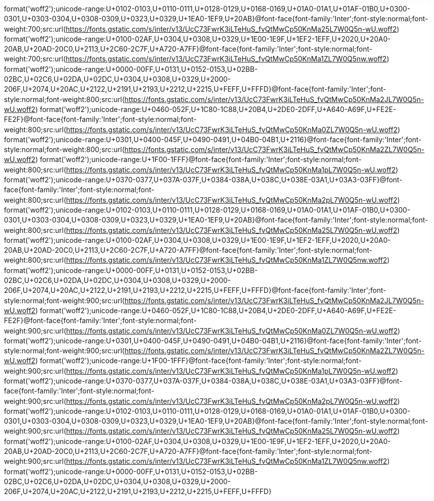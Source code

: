 format('woff2');unicode-range:U+0102-0103,U+0110-0111,U+0128-0129,U+0168-0169,U+01A0-01A1,U+01AF-01B0,U+0300-0301,U+0303-0304,U+0308-0309,U+0323,U+0329,U+1EA0-1EF9,U+20AB}@font-face{font-family:'Inter';font-style:normal;font-weight:700;src:url(https://fonts.gstatic.com/s/inter/v13/UcC73FwrK3iLTeHuS_fvQtMwCp50KnMa25L7W0Q5n-wU.woff2) format('woff2');unicode-range:U+0100-02AF,U+0304,U+0308,U+0329,U+1E00-1E9F,U+1EF2-1EFF,U+2020,U+20A0-20AB,U+20AD-20C0,U+2113,U+2C60-2C7F,U+A720-A7FF}@font-face{font-family:'Inter';font-style:normal;font-weight:700;src:url(https://fonts.gstatic.com/s/inter/v13/UcC73FwrK3iLTeHuS_fvQtMwCp50KnMa1ZL7W0Q5nw.woff2) format('woff2');unicode-range:U+0000-00FF,U+0131,U+0152-0153,U+02BB-02BC,U+02C6,U+02DA,U+02DC,U+0304,U+0308,U+0329,U+2000-206F,U+2074,U+20AC,U+2122,U+2191,U+2193,U+2212,U+2215,U+FEFF,U+FFFD}@font-face{font-family:'Inter';font-style:normal;font-weight:800;src:url(https://fonts.gstatic.com/s/inter/v13/UcC73FwrK3iLTeHuS_fvQtMwCp50KnMa2JL7W0Q5n-wU.woff2) format('woff2');unicode-range:U+0460-052F,U+1C80-1C88,U+20B4,U+2DE0-2DFF,U+A640-A69F,U+FE2E-FE2F}@font-face{font-family:'Inter';font-style:normal;font-weight:800;src:url(https://fonts.gstatic.com/s/inter/v13/UcC73FwrK3iLTeHuS_fvQtMwCp50KnMa0ZL7W0Q5n-wU.woff2) format('woff2');unicode-range:U+0301,U+0400-045F,U+0490-0491,U+04B0-04B1,U+2116}@font-face{font-family:'Inter';font-style:normal;font-weight:800;src:url(https://fonts.gstatic.com/s/inter/v13/UcC73FwrK3iLTeHuS_fvQtMwCp50KnMa2ZL7W0Q5n-wU.woff2) format('woff2');unicode-range:U+1F00-1FFF}@font-face{font-family:'Inter';font-style:normal;font-weight:800;src:url(https://fonts.gstatic.com/s/inter/v13/UcC73FwrK3iLTeHuS_fvQtMwCp50KnMa1pL7W0Q5n-wU.woff2) format('woff2');unicode-range:U+0370-0377,U+037A-037F,U+0384-038A,U+038C,U+038E-03A1,U+03A3-03FF}@font-face{font-family:'Inter';font-style:normal;font-weight:800;src:url(https://fonts.gstatic.com/s/inter/v13/UcC73FwrK3iLTeHuS_fvQtMwCp50KnMa2pL7W0Q5n-wU.woff2) format('woff2');unicode-range:U+0102-0103,U+0110-0111,U+0128-0129,U+0168-0169,U+01A0-01A1,U+01AF-01B0,U+0300-0301,U+0303-0304,U+0308-0309,U+0323,U+0329,U+1EA0-1EF9,U+20AB}@font-face{font-family:'Inter';font-style:normal;font-weight:800;src:url(https://fonts.gstatic.com/s/inter/v13/UcC73FwrK3iLTeHuS_fvQtMwCp50KnMa25L7W0Q5n-wU.woff2) format('woff2');unicode-range:U+0100-02AF,U+0304,U+0308,U+0329,U+1E00-1E9F,U+1EF2-1EFF,U+2020,U+20A0-20AB,U+20AD-20C0,U+2113,U+2C60-2C7F,U+A720-A7FF}@font-face{font-family:'Inter';font-style:normal;font-weight:800;src:url(https://fonts.gstatic.com/s/inter/v13/UcC73FwrK3iLTeHuS_fvQtMwCp50KnMa1ZL7W0Q5nw.woff2) format('woff2');unicode-range:U+0000-00FF,U+0131,U+0152-0153,U+02BB-02BC,U+02C6,U+02DA,U+02DC,U+0304,U+0308,U+0329,U+2000-206F,U+2074,U+20AC,U+2122,U+2191,U+2193,U+2212,U+2215,U+FEFF,U+FFFD}@font-face{font-family:'Inter';font-style:normal;font-weight:900;src:url(https://fonts.gstatic.com/s/inter/v13/UcC73FwrK3iLTeHuS_fvQtMwCp50KnMa2JL7W0Q5n-wU.woff2) format('woff2');unicode-range:U+0460-052F,U+1C80-1C88,U+20B4,U+2DE0-2DFF,U+A640-A69F,U+FE2E-FE2F}@font-face{font-family:'Inter';font-style:normal;font-weight:900;src:url(https://fonts.gstatic.com/s/inter/v13/UcC73FwrK3iLTeHuS_fvQtMwCp50KnMa0ZL7W0Q5n-wU.woff2) format('woff2');unicode-range:U+0301,U+0400-045F,U+0490-0491,U+04B0-04B1,U+2116}@font-face{font-family:'Inter';font-style:normal;font-weight:900;src:url(https://fonts.gstatic.com/s/inter/v13/UcC73FwrK3iLTeHuS_fvQtMwCp50KnMa2ZL7W0Q5n-wU.woff2) format('woff2');unicode-range:U+1F00-1FFF}@font-face{font-family:'Inter';font-style:normal;font-weight:900;src:url(https://fonts.gstatic.com/s/inter/v13/UcC73FwrK3iLTeHuS_fvQtMwCp50KnMa1pL7W0Q5n-wU.woff2) format('woff2');unicode-range:U+0370-0377,U+037A-037F,U+0384-038A,U+038C,U+038E-03A1,U+03A3-03FF}@font-face{font-family:'Inter';font-style:normal;font-weight:900;src:url(https://fonts.gstatic.com/s/inter/v13/UcC73FwrK3iLTeHuS_fvQtMwCp50KnMa2pL7W0Q5n-wU.woff2) format('woff2');unicode-range:U+0102-0103,U+0110-0111,U+0128-0129,U+0168-0169,U+01A0-01A1,U+01AF-01B0,U+0300-0301,U+0303-0304,U+0308-0309,U+0323,U+0329,U+1EA0-1EF9,U+20AB}@font-face{font-family:'Inter';font-style:normal;font-weight:900;src:url(https://fonts.gstatic.com/s/inter/v13/UcC73FwrK3iLTeHuS_fvQtMwCp50KnMa25L7W0Q5n-wU.woff2) format('woff2');unicode-range:U+0100-02AF,U+0304,U+0308,U+0329,U+1E00-1E9F,U+1EF2-1EFF,U+2020,U+20A0-20AB,U+20AD-20C0,U+2113,U+2C60-2C7F,U+A720-A7FF}@font-face{font-family:'Inter';font-style:normal;font-weight:900;src:url(https://fonts.gstatic.com/s/inter/v13/UcC73FwrK3iLTeHuS_fvQtMwCp50KnMa1ZL7W0Q5nw.woff2) format('woff2');unicode-range:U+0000-00FF,U+0131,U+0152-0153,U+02BB-02BC,U+02C6,U+02DA,U+02DC,U+0304,U+0308,U+0329,U+2000-206F,U+2074,U+20AC,U+2122,U+2191,U+2193,U+2212,U+2215,U+FEFF,U+FFFD}</style></head><body><div id="__next"><style data-emotion="css-global 12ctgee">:host,:root,[data-theme]{--chakra-ring-inset:var(--chakra-empty,/*!*/ /*!*/);--chakra-ring-offset-width:0px;--chakra-ring-offset-color:#fff;--chakra-ring-color:rgba(66, 153, 225, 0.6);--chakra-ring-offset-shadow:0 0 #0000;--chakra-ring-shadow:0 0 #0000;--chakra-space-x-reverse:0;--chakra-space-y-reverse:0;--chakra-colors-transparent:transparent;--chakra-colors-current:currentColor;--chakra-colors-black:#000000;--chakra-colors-white:#FFFFFF;--chakra-colors-whiteAlpha-50:rgba(255, 255, 255, 0.04);--chakra-colors-whiteAlpha-100:rgba(255, 255, 255, 0.06);--chakra-colors-whiteAlpha-200:rgba(255, 255, 255, 0.08);--chakra-colors-whiteAlpha-300:rgba(255, 255, 255, 0.16);--chakra-colors-whiteAlpha-400:rgba(255, 255, 255, 0.24);--chakra-colors-whiteAlpha-500:rgba(255, 255, 255, 0.36);--chakra-colors-whiteAlpha-600:rgba(255, 255, 255, 0.48);--chakra-colors-whiteAlpha-700:rgba(255, 255, 255, 0.64);--chakra-colors-whiteAlpha-800:rgba(255, 255, 255, 0.80);--chakra-colors-whiteAlpha-900:rgba(255, 255, 255, 0.92);--chakra-colors-blackAlpha-50:rgba(0, 0, 0,